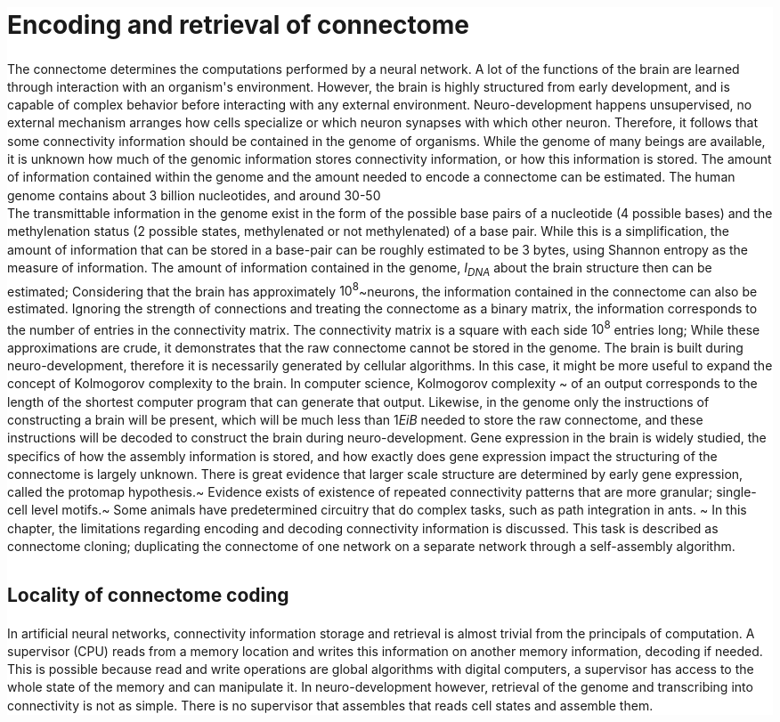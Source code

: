 # Encoding and retrieval of connectome
The connectome determines the computations performed by a neural network.
A lot of the functions of the brain are learned through interaction with an organism's environment.
However, the brain is highly structured from early development, and is capable of complex behavior before interacting with any external environment.
Neuro-development happens unsupervised, no external mechanism arranges how cells specialize or which neuron synapses with which other neuron.
Therefore, it follows that some connectivity information should be contained in the genome of organisms.
While the genome of many beings are available, it is unknown how much of the genomic information stores connectivity information, or how this information is stored.
The amount of information contained within the genome and the amount needed to encode a connectome can be estimated.
The human genome contains about 3 billion nucleotides, and around 30-50\
The transmittable information in the genome exist in the form of the possible base pairs of a nucleotide (4 possible bases) and the methylenation status (2 possible states, methylenated or not methylenated) of a base pair.
While this is a simplification, the amount of information that can be stored in a base-pair can be roughly estimated to be 3 bytes, using Shannon entropy as the measure of information.
The amount of information contained in the genome, $I_{DNA}$ about the brain structure then can be estimated;
<EQN HERE>
Considering that the brain has approximately $10^{8}$~neurons, the information contained in the connectome can also be estimated.
Ignoring the strength of connections and treating the connectome as a binary matrix, the information corresponds to the number of entries in the connectivity matrix.
The connectivity matrix is a square with each side $10^{8}$ entries long;
<EQN HERE>
While these approximations are crude, it demonstrates that the raw connectome cannot be stored in the genome.
The brain is built during neuro-development, therefore it is necessarily generated by cellular algorithms.
In this case, it might be more useful to expand the concept of Kolmogorov complexity to the brain.
In computer science, Kolmogorov complexity ~ of an output corresponds to the length of the shortest computer program that can generate that output.
Likewise, in the genome only the instructions of constructing a brain will be present, which will be much less than $1 EiB$ needed to store the raw connectome, and these instructions will be decoded to construct the brain during neuro-development.
Gene expression in the brain is widely studied, the specifics of how the assembly information is stored, and how exactly does gene expression impact the structuring of the connectome is largely unknown.
There is great evidence that larger scale structure are determined by early gene expression, called the protomap hypothesis.~
Evidence exists of existence of repeated connectivity patterns that are more granular; single-cell level motifs.~
Some animals have predetermined circuitry that do complex tasks, such as path integration in ants.
~
In this chapter, the limitations regarding encoding and decoding connectivity information is discussed.
This task is described as connectome cloning; duplicating the connectome of one network on a separate network through a self-assembly algorithm.
## Locality of connectome coding
In artificial neural networks, connectivity information storage and retrieval is almost trivial from the principals of computation.
A supervisor (CPU) reads from a memory location and writes this information on another memory information, decoding if needed.
This is possible because read and write operations are global algorithms with digital computers, a supervisor has access to the whole state of the memory and can manipulate it.
In neuro-development however, retrieval of the genome and transcribing into connectivity is not as simple.
There is no supervisor that assembles that reads cell states and assemble them.